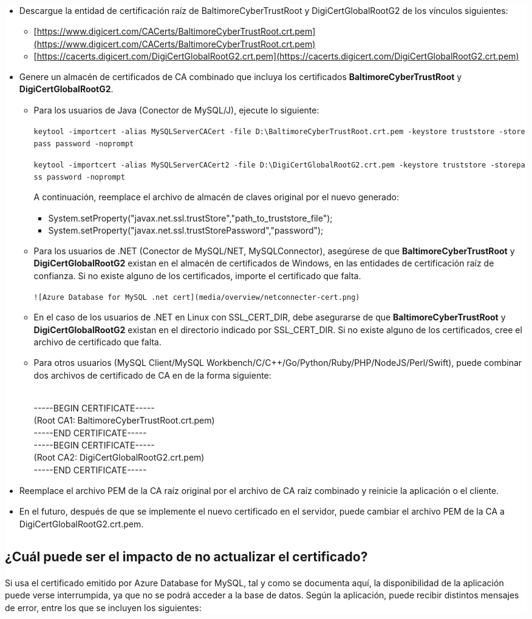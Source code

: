 * Descargue la entidad de certificación raíz de BaltimoreCyberTrustRoot y DigiCertGlobalRootG2 de los vínculos siguientes:

  * [https://www.digicert.com/CACerts/BaltimoreCyberTrustRoot.crt.pem](https://www.digicert.com/CACerts/BaltimoreCyberTrustRoot.crt.pem)
  * [https://cacerts.digicert.com/DigiCertGlobalRootG2.crt.pem](https://cacerts.digicert.com/DigiCertGlobalRootG2.crt.pem)

* Genere un almacén de certificados de CA combinado que incluya los certificados **BaltimoreCyberTrustRoot** y **DigiCertGlobalRootG2**.

  * Para los usuarios de Java (Conector de MySQL/J), ejecute lo siguiente:

    ```console
    keytool -importcert -alias MySQLServerCACert -file D:\BaltimoreCyberTrustRoot.crt.pem -keystore truststore -storepass password -noprompt
    ```

    ```console
    keytool -importcert -alias MySQLServerCACert2 -file D:\DigiCertGlobalRootG2.crt.pem -keystore truststore -storepass password -noprompt
    ```

    A continuación, reemplace el archivo de almacén de claves original por el nuevo generado:

    * System.setProperty("javax.net.ssl.trustStore","path_to_truststore_file");
    * System.setProperty("javax.net.ssl.trustStorePassword","password");

  * Para los usuarios de .NET (Conector de MySQL/NET, MySQLConnector), asegúrese de que **BaltimoreCyberTrustRoot** y **DigiCertGlobalRootG2** existan en el almacén de certificados de Windows, en las entidades de certificación raíz de confianza. Si no existe alguno de los certificados, importe el certificado que falta.

        ![Azure Database for MySQL .net cert](media/overview/netconnecter-cert.png)

  * En el caso de los usuarios de .NET en Linux con SSL_CERT_DIR, debe asegurarse de que **BaltimoreCyberTrustRoot** y **DigiCertGlobalRootG2** existan en el directorio indicado por SSL_CERT_DIR. Si no existe alguno de los certificados, cree el archivo de certificado que falta.

  * Para otros usuarios (MySQL Client/MySQL Workbench/C/C++/Go/Python/Ruby/PHP/NodeJS/Perl/Swift), puede combinar dos archivos de certificado de CA en de la forma siguiente:</b>

     </br>-----BEGIN CERTIFICATE-----  </br>(Root CA1: BaltimoreCyberTrustRoot.crt.pem)  </br>-----END CERTIFICATE-----  </br>-----BEGIN CERTIFICATE-----  </br>(Root CA2: DigiCertGlobalRootG2.crt.pem)  </br>-----END CERTIFICATE-----

* Reemplace el archivo PEM de la CA raíz original por el archivo de CA raíz combinado y reinicie la aplicación o el cliente.
* En el futuro, después de que se implemente el nuevo certificado en el servidor, puede cambiar el archivo PEM de la CA a DigiCertGlobalRootG2.crt.pem.

## <a name="what-can-be-the-impact-of-not-updating-the-certificate"></a>¿Cuál puede ser el impacto de no actualizar el certificado?

Si usa el certificado emitido por Azure Database for MySQL, tal y como se documenta aquí, la disponibilidad de la aplicación puede verse interrumpida, ya que no se podrá acceder a la base de datos. Según la aplicación, puede recibir distintos mensajes de error, entre los que se incluyen los siguientes:
